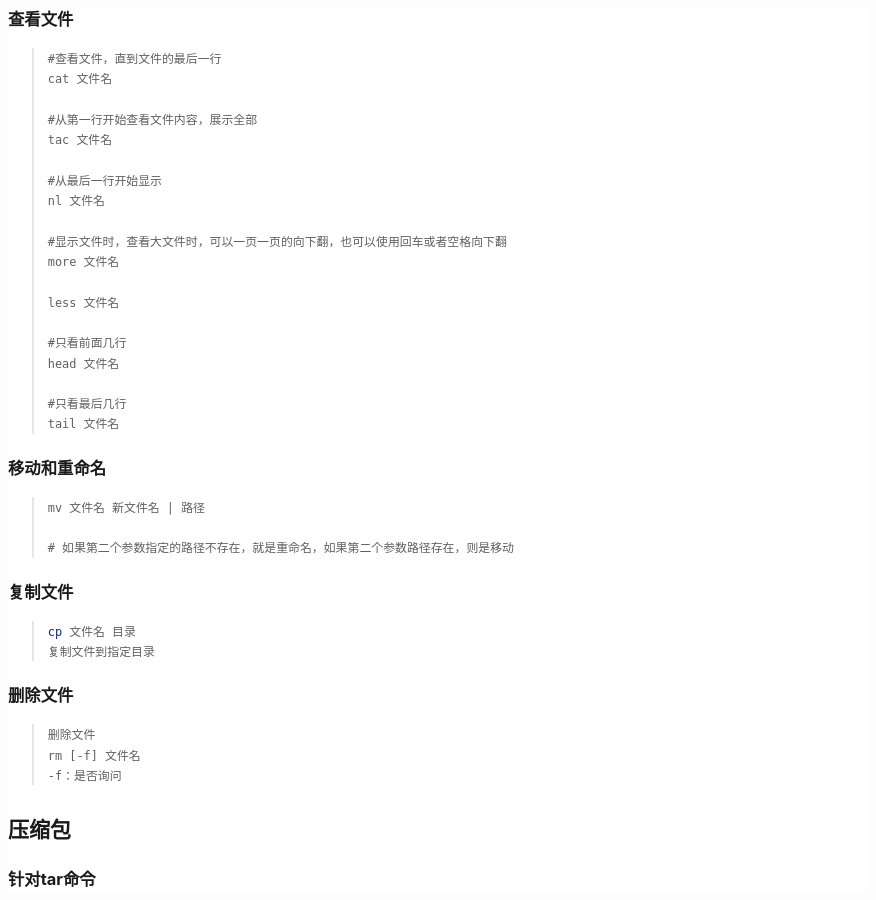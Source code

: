 ### 查看文件

> ```shell
> #查看文件，直到文件的最后一行
> cat 文件名
> 
> #从第一行开始查看文件内容，展示全部
> tac 文件名
> 
> #从最后一行开始显示
> nl 文件名
> 
> #显示文件时，查看大文件时，可以一页一页的向下翻，也可以使用回车或者空格向下翻
> more 文件名
> 
> less 文件名
> 
> #只看前面几行
> head 文件名
> 
> #只看最后几行
> tail 文件名
> ```

### 移动和重命名

> ```shell
> mv 文件名 新文件名 | 路径
> 
> # 如果第二个参数指定的路径不存在，就是重命名，如果第二个参数路径存在，则是移动
> ```

### 复制文件

> ```sh
> cp 文件名 目录
> 复制文件到指定目录
> ```

### 删除文件

> ```shell
> 删除文件
> rm [-f] 文件名
> -f：是否询问
> ```

## 压缩包

### 针对tar命令
